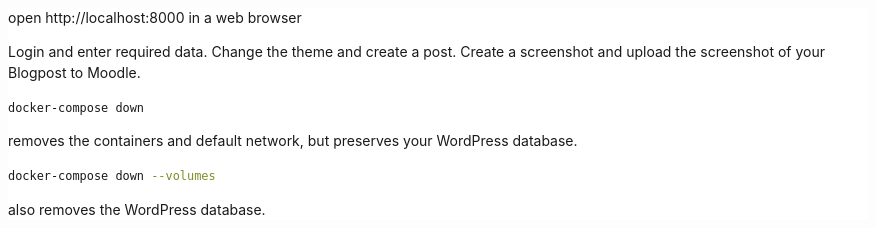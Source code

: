 open http://localhost:8000 in a web browser

Login and enter required data. Change the theme and create a post. Create a screenshot and upload the screenshot of your Blogpost to Moodle.


```bash
docker-compose down
```
removes the containers and default network, but preserves your WordPress database.

```bash
docker-compose down --volumes
```
also removes the WordPress database.
